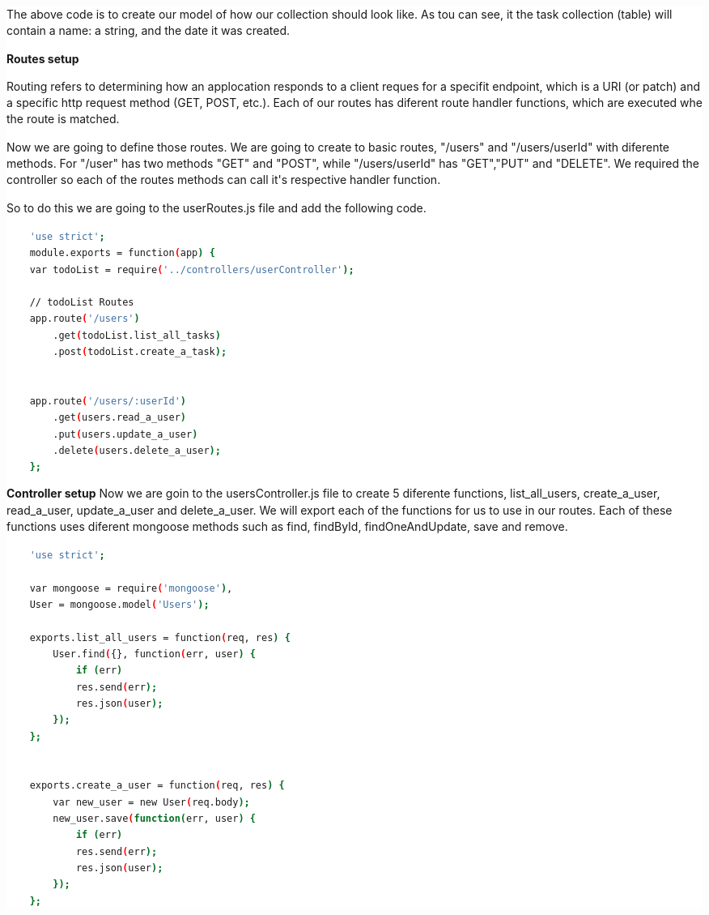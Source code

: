 The above code is to create our model of how our collection should look like. As tou can see, it the task collection (table) will contain a name: a string, and the date it was created.

**Routes setup**

Routing refers to determining how an applocation responds to a client reques for a specifit endpoint, which is a URI (or patch) and a specific http request method (GET, POST, etc.).
Each of our routes has diferent route handler functions, which are executed whe the route is matched.

Now we are going to define those routes. We are going to create to basic routes, "/users" and "/users/userId" with diferente methods. For "/user" has two methods "GET" and "POST", while "/users/userId" has "GET","PUT" and "DELETE".
We required the controller so each of the routes methods can call it's respective handler function.

So to do this we are going to the userRoutes.js file and add the following code.

```bash
    'use strict';
    module.exports = function(app) {
    var todoList = require('../controllers/userController');

    // todoList Routes
    app.route('/users')
        .get(todoList.list_all_tasks)
        .post(todoList.create_a_task);


    app.route('/users/:userId')
        .get(users.read_a_user)
        .put(users.update_a_user)
        .delete(users.delete_a_user);
    };
```

**Controller setup**
Now we are goin to the usersController.js file to create 5 diferente functions, list_all_users, create_a_user, read_a_user, update_a_user and delete_a_user.
We will export each of the functions for us to use in our routes.
Each of these functions uses diferent mongoose methods such as find, findById, findOneAndUpdate, save and remove.

```bash
    'use strict';

    var mongoose = require('mongoose'),
    User = mongoose.model('Users');

    exports.list_all_users = function(req, res) {
        User.find({}, function(err, user) {
            if (err)
            res.send(err);
            res.json(user);
        });
    };


    exports.create_a_user = function(req, res) {
        var new_user = new User(req.body);
        new_user.save(function(err, user) {
            if (err)
            res.send(err);
            res.json(user);
        });
    };


```